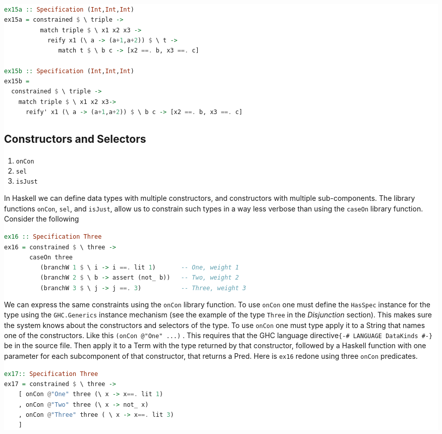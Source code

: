 
```haskell
ex15a :: Specification (Int,Int,Int)
ex15a = constrained $ \ triple ->
          match triple $ \ x1 x2 x3 ->
            reify x1 (\ a -> (a+1,a+2)) $ \ t ->
               match t $ \ b c -> [x2 ==. b, x3 ==. c]

ex15b :: Specification (Int,Int,Int)
ex15b =
  constrained $ \ triple ->
    match triple $ \ x1 x2 x3->
      reify' x1 (\ a -> (a+1,a+2)) $ \ b c -> [x2 ==. b, x3 ==. c]
```

## Constructors and Selectors
1.  `onCon`
2.  `sel`
4.  `isJust`

In Haskell we can define data types with multiple constructors, and constructors with multiple sub-components.
The library functions `onCon`, `sel`, and `isJust`, allow us to constrain such types in a way less verbose
than using the `caseOn` library function. Consider the following

```haskell
ex16 :: Specification Three
ex16 = constrained $ \ three ->
       caseOn three
          (branchW 1 $ \ i -> i ==. lit 1)       -- One, weight 1
          (branchW 2 $ \ b -> assert (not_ b))   -- Two, weight 2
          (branchW 3 $ \ j -> j ==. 3)           -- Three, weight 3
```

We can express the same constraints using the `onCon` library function. To use `onCon` one must
define the `HasSpec` instance for the type using the `GHC.Generics` instance mechanism (see the example of the type `Three` in the *Disjunction* section). This makes sure the
system knows about the constructors and selectors of the type. To use `onCon` one must
type apply it to a String that names one of the constructors. Like this `(onCon @"One" ...)` .
This requires that the GHC language directive`{-# LANGUAGE DataKinds #-}` be in the source file.
Then apply it to a Term with the type returned by that constructor, followed by a Haskell function with one parameter
for each subcomponent of that constructor, that returns a Pred. Here is `ex16` redone using three `onCon` predicates.

```haskell
ex17:: Specification Three
ex17 = constrained $ \ three ->
    [ onCon @"One" three (\ x -> x==. lit 1)
    , onCon @"Two" three (\ x -> not_ x)
    , onCon @"Three" three ( \ x -> x==. lit 3)
    ]
```
